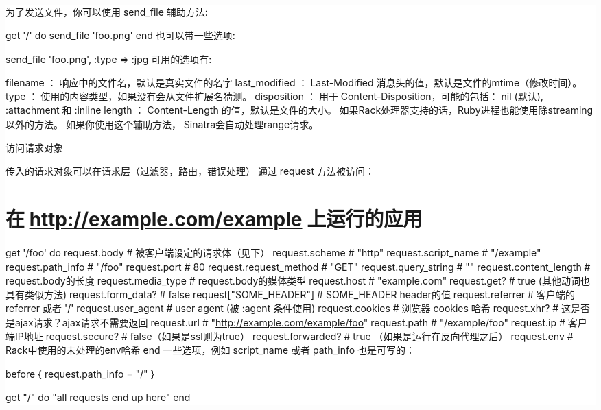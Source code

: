 为了发送文件，你可以使用 send_file 辅助方法:

get '/' do
  send_file 'foo.png'
end
也可以带一些选项:

send_file 'foo.png', :type => :jpg
可用的选项有:

filename ： 响应中的文件名，默认是真实文件的名字
last_modified ： Last-Modified 消息头的值，默认是文件的mtime（修改时间）。
type ： 使用的内容类型，如果没有会从文件扩展名猜测。
disposition ： 用于 Content-Disposition，可能的包括： nil (默认), :attachment 和 :inline
length ： Content-Length 的值，默认是文件的大小。
如果Rack处理器支持的话，Ruby进程也能使用除streaming以外的方法。 如果你使用这个辅助方法， Sinatra会自动处理range请求。

访问请求对象

传入的请求对象可以在请求层（过滤器，路由，错误处理） 通过 request 方法被访问：

# 在 http://example.com/example 上运行的应用
get '/foo' do
  request.body              # 被客户端设定的请求体（见下）
  request.scheme            # "http"
  request.script_name       # "/example"
  request.path_info         # "/foo"
  request.port              # 80
  request.request_method    # "GET"
  request.query_string      # ""
  request.content_length    # request.body的长度
  request.media_type        # request.body的媒体类型
  request.host              # "example.com"
  request.get?              # true (其他动词也具有类似方法)
  request.form_data?        # false
  request["SOME_HEADER"]    # SOME_HEADER header的值
  request.referrer          # 客户端的referrer 或者 '/'
  request.user_agent        # user agent (被 :agent 条件使用)
  request.cookies           # 浏览器 cookies 哈希
  request.xhr?              # 这是否是ajax请求？ajax请求不需要返回
  request.url               # "http://example.com/example/foo"
  request.path              # "/example/foo"
  request.ip                # 客户端IP地址
  request.secure?           # false（如果是ssl则为true）
  request.forwarded?        # true （如果是运行在反向代理之后）
  request.env               # Rack中使用的未处理的env哈希
end
一些选项，例如 script_name 或者 path_info 也是可写的：

before { request.path_info = "/" }

get "/" do
  "all requests end up here"
end
